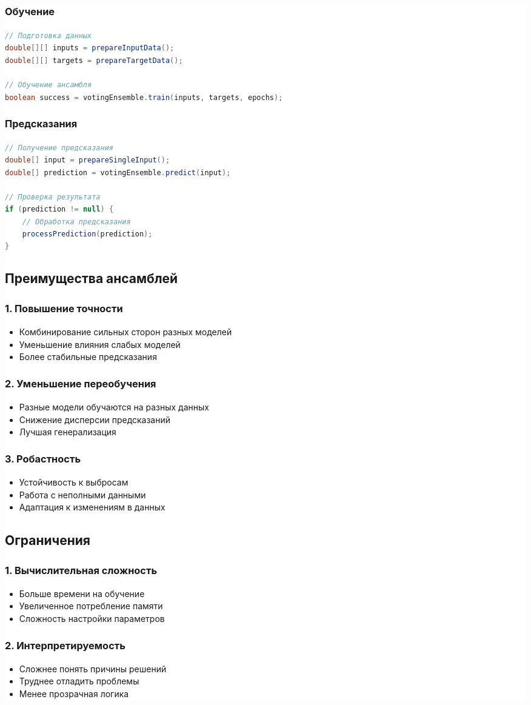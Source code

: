 ### Обучение

```java
// Подготовка данных
double[][] inputs = prepareInputData();
double[][] targets = prepareTargetData();

// Обучение ансамбля
boolean success = votingEnsemble.train(inputs, targets, epochs);
```

### Предсказания

```java
// Получение предсказания
double[] input = prepareSingleInput();
double[] prediction = votingEnsemble.predict(input);

// Проверка результата
if (prediction != null) {
    // Обработка предсказания
    processPrediction(prediction);
}
```

## Преимущества ансамблей

### 1. Повышение точности
- Комбинирование сильных сторон разных моделей
- Уменьшение влияния слабых моделей
- Более стабильные предсказания

### 2. Уменьшение переобучения
- Разные модели обучаются на разных данных
- Снижение дисперсии предсказаний
- Лучшая генерализация

### 3. Робастность
- Устойчивость к выбросам
- Работа с неполными данными
- Адаптация к изменениям в данных

## Ограничения

### 1. Вычислительная сложность
- Больше времени на обучение
- Увеличенное потребление памяти
- Сложность настройки параметров

### 2. Интерпретируемость
- Сложнее понять причины решений
- Труднее отладить проблемы
- Менее прозрачная логика

